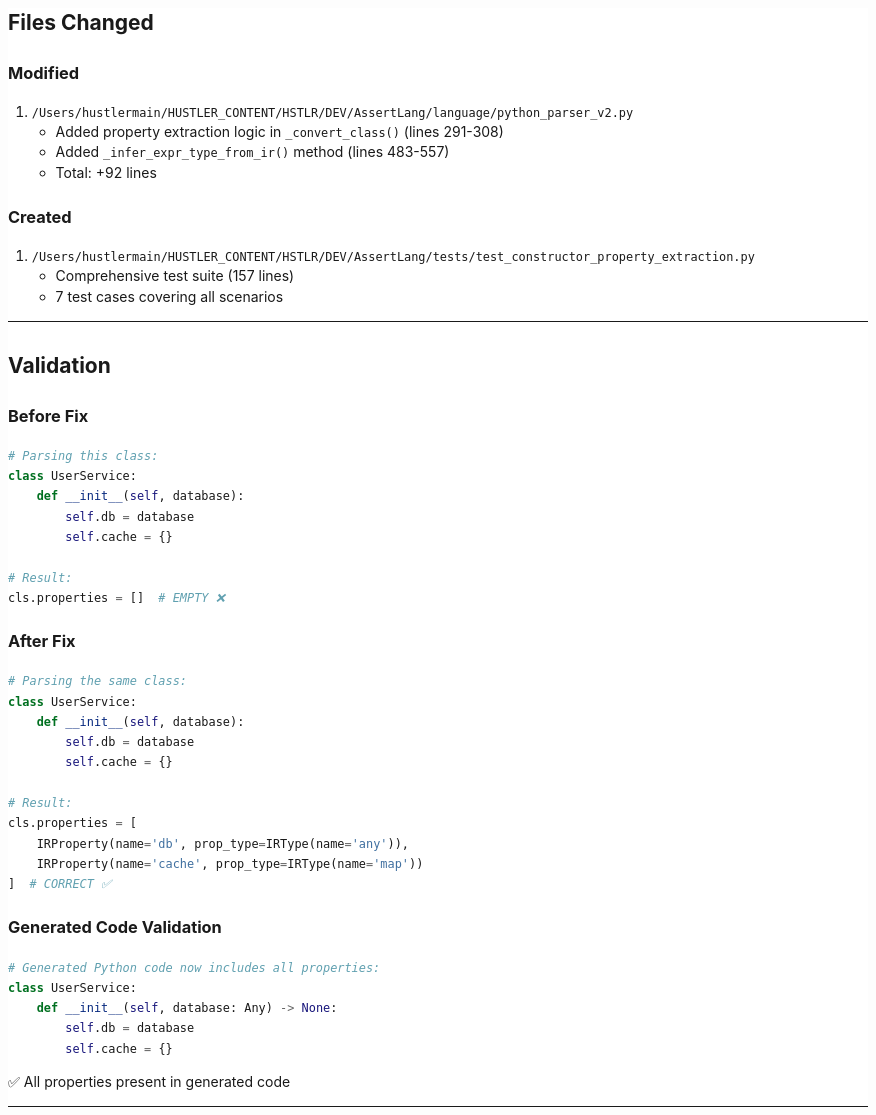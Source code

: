 
## Files Changed

### Modified
1. `/Users/hustlermain/HUSTLER_CONTENT/HSTLR/DEV/AssertLang/language/python_parser_v2.py`
   - Added property extraction logic in `_convert_class()` (lines 291-308)
   - Added `_infer_expr_type_from_ir()` method (lines 483-557)
   - Total: +92 lines

### Created
1. `/Users/hustlermain/HUSTLER_CONTENT/HSTLR/DEV/AssertLang/tests/test_constructor_property_extraction.py`
   - Comprehensive test suite (157 lines)
   - 7 test cases covering all scenarios

---

## Validation

### Before Fix
```python
# Parsing this class:
class UserService:
    def __init__(self, database):
        self.db = database
        self.cache = {}

# Result:
cls.properties = []  # EMPTY ❌
```

### After Fix
```python
# Parsing the same class:
class UserService:
    def __init__(self, database):
        self.db = database
        self.cache = {}

# Result:
cls.properties = [
    IRProperty(name='db', prop_type=IRType(name='any')),
    IRProperty(name='cache', prop_type=IRType(name='map'))
]  # CORRECT ✅
```

### Generated Code Validation
```python
# Generated Python code now includes all properties:
class UserService:
    def __init__(self, database: Any) -> None:
        self.db = database
        self.cache = {}
```
✅ All properties present in generated code

---